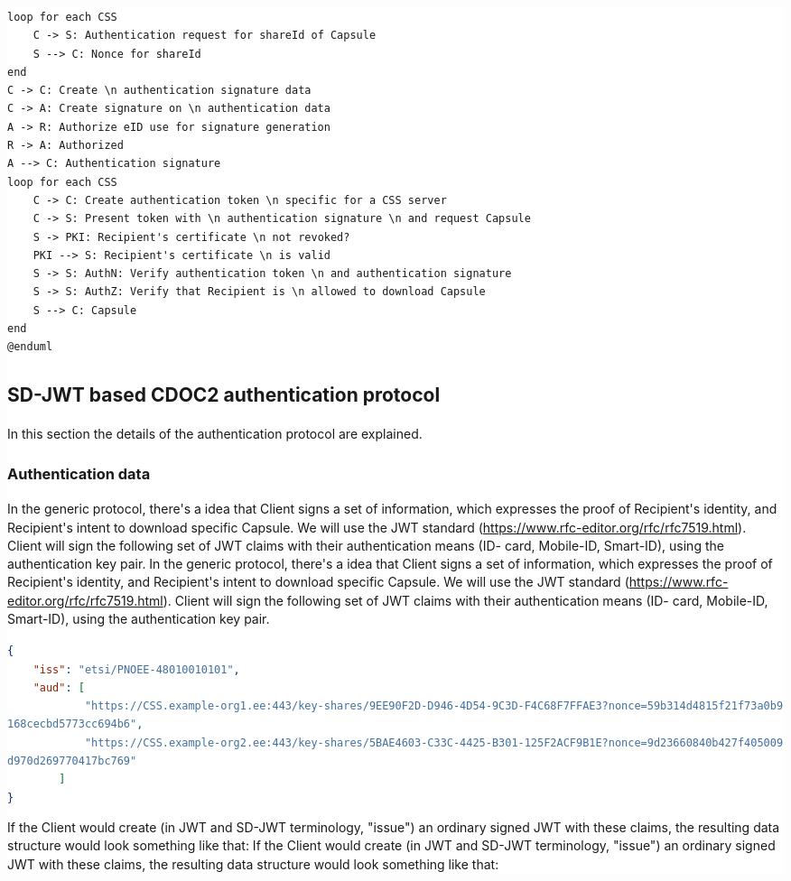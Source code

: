 ```plantuml
loop for each CSS
    C -> S: Authentication request for shareId of Capsule
    S --> C: Nonce for shareId
end
C -> C: Create \n authentication signature data
C -> A: Create signature on \n authentication data
A -> R: Authorize eID use for signature generation
R -> A: Authorized
A --> C: Authentication signature
loop for each CSS
    C -> C: Create authentication token \n specific for a CSS server
    C -> S: Present token with \n authentication signature \n and request Capsule
    S -> PKI: Recipient's certificate \n not revoked?
    PKI --> S: Recipient's certificate \n is valid
    S -> S: AuthN: Verify authentication token \n and authentication signature
    S -> S: AuthZ: Verify that Recipient is \n allowed to download Capsule
    S --> C: Capsule
end
@enduml
```

## SD-JWT based CDOC2 authentication protocol

In this section the details of the authentication protocol are explained.

### Authentication data

In the generic protocol, there's a idea that Client signs a set of information, which expresses the proof of Recipient's identity, and Recipient's intent to download specific Capsule. We will use the JWT standard (https://www.rfc-editor.org/rfc/rfc7519.html). Client will sign the following set of JWT claims with their authentication means (ID- card, Mobile-ID, Smart-ID), using the authentication key pair.
In the generic protocol, there's a idea that Client signs a set of information, which expresses the proof of Recipient's identity, and Recipient's intent to download specific Capsule. We will use the JWT standard (https://www.rfc-editor.org/rfc/rfc7519.html). Client will sign the following set of JWT claims with their authentication means (ID- card, Mobile-ID, Smart-ID), using the authentication key pair.

```json
{
    "iss": "etsi/PNOEE-48010010101",
    "aud": [ 
            "https://CSS.example-org1.ee:443/key-shares/9EE90F2D-D946-4D54-9C3D-F4C68F7FFAE3?nonce=59b314d4815f21f73a0b9168cecbd5773cc694b6", 
            "https://CSS.example-org2.ee:443/key-shares/5BAE4603-C33C-4425-B301-125F2ACF9B1E?nonce=9d23660840b427f405009d970d269770417bc769"
        ]
}
```

If the Client would create (in JWT and SD-JWT terminology, "issue") an ordinary signed JWT with these claims, the resulting data structure would look something like that:
If the Client would create (in JWT and SD-JWT terminology, "issue") an ordinary signed JWT with these claims, the resulting data structure would look something like that:

